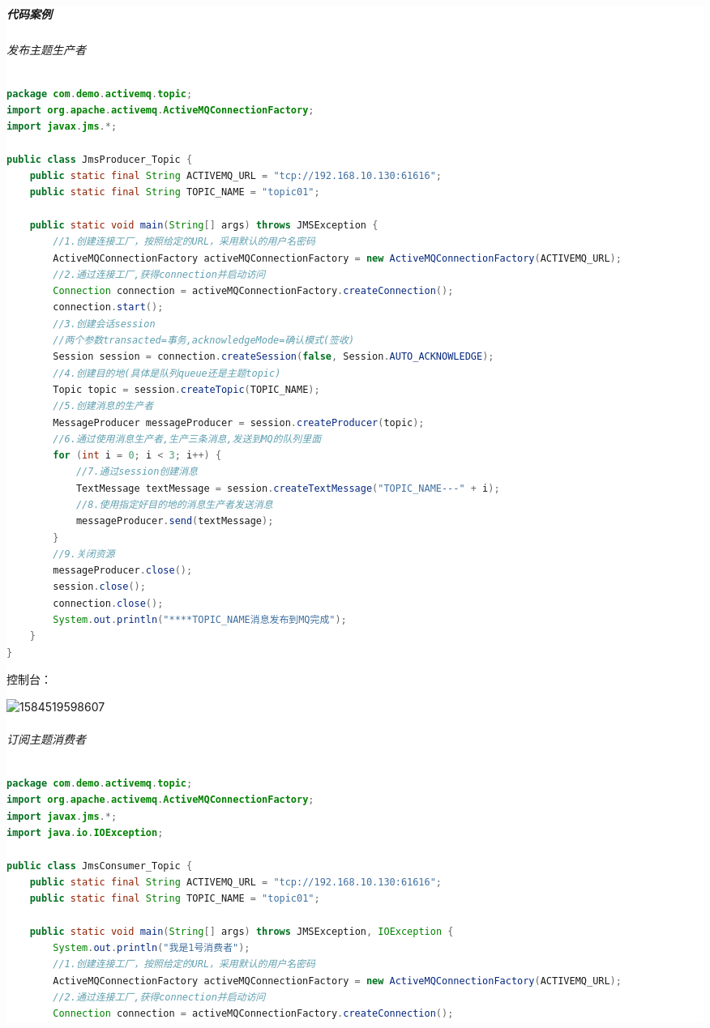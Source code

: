 ##### 代码案例

###### 发布主题生产者

```java
package com.demo.activemq.topic;
import org.apache.activemq.ActiveMQConnectionFactory; 
import javax.jms.*;
 
public class JmsProducer_Topic {
    public static final String ACTIVEMQ_URL = "tcp://192.168.10.130:61616";
    public static final String TOPIC_NAME = "topic01";
 
    public static void main(String[] args) throws JMSException {
        //1.创建连接工厂，按照给定的URL，采用默认的用户名密码
        ActiveMQConnectionFactory activeMQConnectionFactory = new ActiveMQConnectionFactory(ACTIVEMQ_URL);
        //2.通过连接工厂,获得connection并启动访问
        Connection connection = activeMQConnectionFactory.createConnection();
        connection.start();
        //3.创建会话session
        //两个参数transacted=事务,acknowledgeMode=确认模式(签收)
        Session session = connection.createSession(false, Session.AUTO_ACKNOWLEDGE);
        //4.创建目的地(具体是队列queue还是主题topic)
        Topic topic = session.createTopic(TOPIC_NAME);
        //5.创建消息的生产者
        MessageProducer messageProducer = session.createProducer(topic);
        //6.通过使用消息生产者,生产三条消息,发送到MQ的队列里面
        for (int i = 0; i < 3; i++) {
            //7.通过session创建消息
            TextMessage textMessage = session.createTextMessage("TOPIC_NAME---" + i);
            //8.使用指定好目的地的消息生产者发送消息
            messageProducer.send(textMessage);
        }
        //9.关闭资源
        messageProducer.close();
        session.close();
        connection.close();
        System.out.println("****TOPIC_NAME消息发布到MQ完成");
    }
}
```

控制台：

![1584519598607](C:\Users\chuenyuenlau\Desktop\Java技术栈\ActiveMQ\images\1584519598607.png)

###### 订阅主题消费者

```java
package com.demo.activemq.topic;
import org.apache.activemq.ActiveMQConnectionFactory;
import javax.jms.*;
import java.io.IOException;
 
public class JmsConsumer_Topic {
    public static final String ACTIVEMQ_URL = "tcp://192.168.10.130:61616";
    public static final String TOPIC_NAME = "topic01";
 
    public static void main(String[] args) throws JMSException, IOException {
        System.out.println("我是1号消费者");
        //1.创建连接工厂，按照给定的URL，采用默认的用户名密码
        ActiveMQConnectionFactory activeMQConnectionFactory = new ActiveMQConnectionFactory(ACTIVEMQ_URL);
        //2.通过连接工厂,获得connection并启动访问
        Connection connection = activeMQConnectionFactory.createConnection();
```